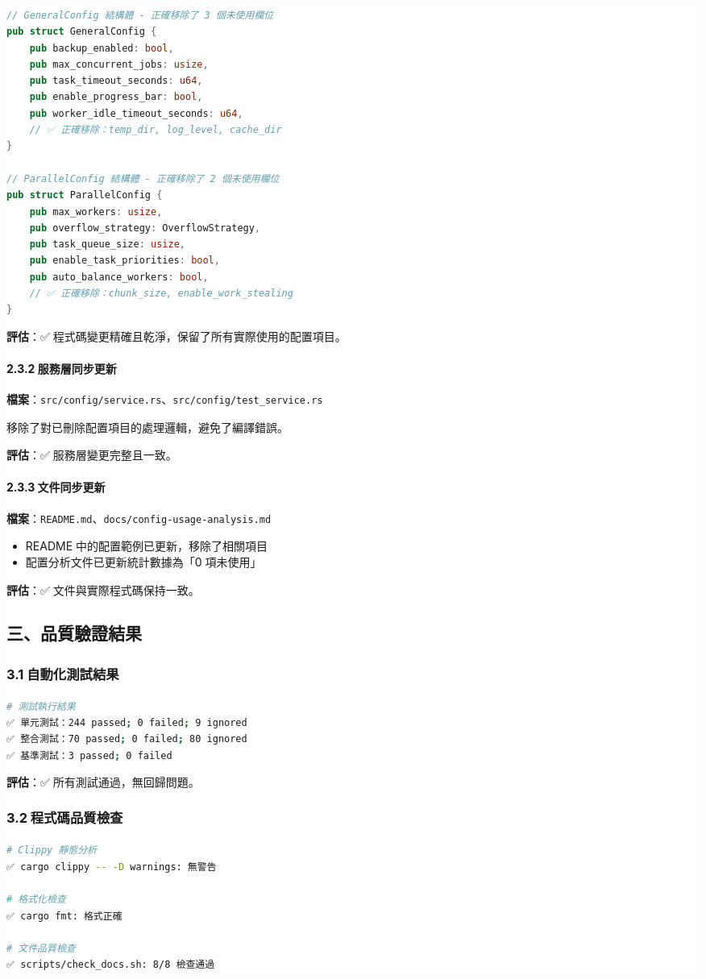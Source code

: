 ```rust
// GeneralConfig 結構體 - 正確移除了 3 個未使用欄位
pub struct GeneralConfig {
    pub backup_enabled: bool,
    pub max_concurrent_jobs: usize,
    pub task_timeout_seconds: u64,
    pub enable_progress_bar: bool,
    pub worker_idle_timeout_seconds: u64,
    // ✅ 正確移除：temp_dir, log_level, cache_dir
}

// ParallelConfig 結構體 - 正確移除了 2 個未使用欄位
pub struct ParallelConfig {
    pub max_workers: usize,
    pub overflow_strategy: OverflowStrategy,
    pub task_queue_size: usize,
    pub enable_task_priorities: bool,
    pub auto_balance_workers: bool,
    // ✅ 正確移除：chunk_size, enable_work_stealing
}
```

**評估**：✅ 程式碼變更精確且乾淨，保留了所有實際使用的配置項目。

#### 2.3.2 服務層同步更新
**檔案**：`src/config/service.rs`、`src/config/test_service.rs`

移除了對已刪除配置項目的處理邏輯，避免了編譯錯誤。

**評估**：✅ 服務層變更完整且一致。

#### 2.3.3 文件同步更新
**檔案**：`README.md`、`docs/config-usage-analysis.md`

- README 中的配置範例已更新，移除了相關項目
- 配置分析文件已更新統計數據為「0 項未使用」

**評估**：✅ 文件與實際程式碼保持一致。

## 三、品質驗證結果

### 3.1 自動化測試結果
```bash
# 測試執行結果
✅ 單元測試：244 passed; 0 failed; 9 ignored
✅ 整合測試：70 passed; 0 failed; 80 ignored
✅ 基準測試：3 passed; 0 failed
```

**評估**：✅ 所有測試通過，無回歸問題。

### 3.2 程式碼品質檢查
```bash
# Clippy 靜態分析
✅ cargo clippy -- -D warnings: 無警告

# 格式化檢查
✅ cargo fmt: 格式正確

# 文件品質檢查
✅ scripts/check_docs.sh: 8/8 檢查通過
```
